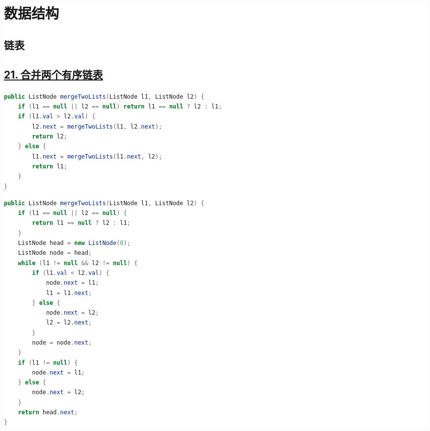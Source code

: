 # 数据结构



## 链表





## [21. 合并两个有序链表](https://leetcode-cn.com/problems/merge-two-sorted-lists/)

```java
public ListNode mergeTwoLists(ListNode l1, ListNode l2) {
    if (l1 == null || l2 == null) return l1 == null ? l2 : l1;
    if (l1.val > l2.val) {
        l2.next = mergeTwoLists(l1, l2.next);
        return l2;
    } else {
        l1.next = mergeTwoLists(l1.next, l2);
        return l1;
    }
}
```





```java
public ListNode mergeTwoLists(ListNode l1, ListNode l2) {
    if (l1 == null || l2 == null) {
        return l1 == null ? l2 : l1;
    }
    ListNode head = new ListNode(0);
    ListNode node = head;
    while (l1 != null && l2 != null) {
        if (l1.val < l2.val) {
            node.next = l1;
            l1 = l1.next;
        } else {
            node.next = l2;
            l2 = l2.next;
        }
        node = node.next;
    }
    if (l1 != null) {
        node.next = l1;
    } else {
        node.next = l2;
    }
    return head.next;
}
```
